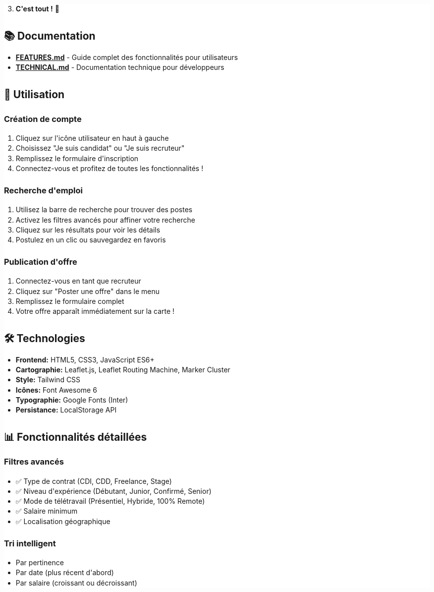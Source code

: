 3. **C'est tout !** 🎉

## 📚 Documentation

- **[FEATURES.md](FEATURES.md)** - Guide complet des fonctionnalités pour utilisateurs
- **[TECHNICAL.md](TECHNICAL.md)** - Documentation technique pour développeurs

## 🎯 Utilisation

### Création de compte

1. Cliquez sur l'icône utilisateur en haut à gauche
2. Choisissez "Je suis candidat" ou "Je suis recruteur"
3. Remplissez le formulaire d'inscription
4. Connectez-vous et profitez de toutes les fonctionnalités !

### Recherche d'emploi

1. Utilisez la barre de recherche pour trouver des postes
2. Activez les filtres avancés pour affiner votre recherche
3. Cliquez sur les résultats pour voir les détails
4. Postulez en un clic ou sauvegardez en favoris

### Publication d'offre

1. Connectez-vous en tant que recruteur
2. Cliquez sur "Poster une offre" dans le menu
3. Remplissez le formulaire complet
4. Votre offre apparaît immédiatement sur la carte !

## 🛠️ Technologies

- **Frontend:** HTML5, CSS3, JavaScript ES6+
- **Cartographie:** Leaflet.js, Leaflet Routing Machine, Marker Cluster
- **Style:** Tailwind CSS
- **Icônes:** Font Awesome 6
- **Typographie:** Google Fonts (Inter)
- **Persistance:** LocalStorage API

## 📊 Fonctionnalités détaillées

### Filtres avancés
- ✅ Type de contrat (CDI, CDD, Freelance, Stage)
- ✅ Niveau d'expérience (Débutant, Junior, Confirmé, Senior)
- ✅ Mode de télétravail (Présentiel, Hybride, 100% Remote)
- ✅ Salaire minimum
- ✅ Localisation géographique

### Tri intelligent
- Par pertinence
- Par date (plus récent d'abord)
- Par salaire (croissant ou décroissant)
